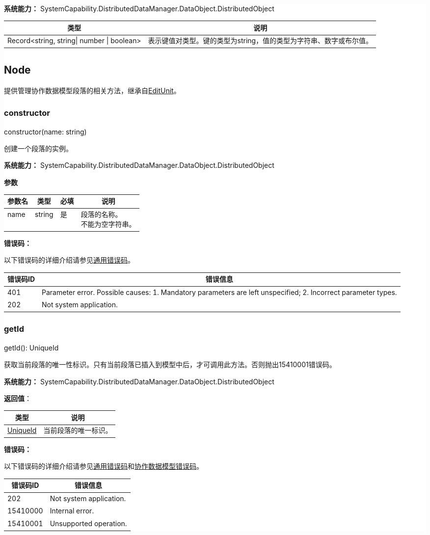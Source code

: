 **系统能力：** SystemCapability.DistributedDataManager.DataObject.DistributedObject

| 类型                                       | 说明                                                         |
| ------------------------------------------ | ------------------------------------------------------------ |
| Record<string, string\| number \| boolean> | 表示键值对类型。键的类型为string，值的类型为字符串、数字或布尔值。 |


## Node
提供管理协作数据模型段落的相关方法，继承自[EditUnit](#editunit)。

### constructor
constructor(name: string)

创建一个段落的实例。

**系统能力：** SystemCapability.DistributedDataManager.DataObject.DistributedObject

**参数**

| 参数名  | 类型    | 必填 | 说明                                                         |
| ------- | ------- | ---- | ------------------------------------------------------------ |
| name | string | 是   | 段落的名称。<br/>不能为空字符串。 |

**错误码：** 

以下错误码的详细介绍请参见[通用错误码](../errorcode-universal.md)。

| **错误码ID** | **错误信息**   |
|-----------|---------|
| 401       | Parameter error. Possible causes: 1. Mandatory parameters are left unspecified; 2. Incorrect parameter types. |
| 202       | Not system application.   |

### getId
getId(): UniqueId

获取当前段落的唯一性标识。只有当前段落已插入到模型中后，才可调用此方法。否则抛出15410001错误码。

**系统能力：** SystemCapability.DistributedDataManager.DataObject.DistributedObject

**返回值**：

| 类型                | 说明                      |
| ------------------- | ------------------------- |
| [UniqueId](#uniqueid) | 当前段落的唯一标识。 |

**错误码：** 

以下错误码的详细介绍请参见[通用错误码](../errorcode-universal.md)和[协作数据模型错误码](errorcode-collaboration-edit-object.md)。

| **错误码ID** | **错误信息**   |
|-----------|---------|
| 202       | Not system application.   |
| 15410000 | Internal error. |
| 15410001 | Unsupported operation. |
